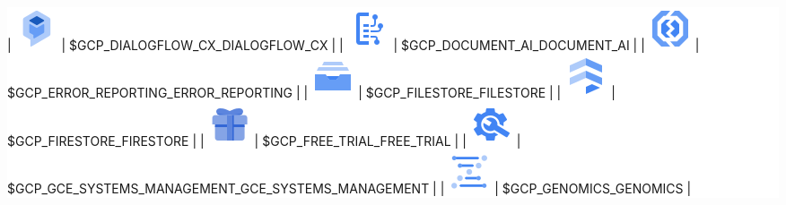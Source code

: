 | ![$GCP_DIALOGFLOW_DIALOGFLOW](google-cloud-icons%2Fdialogflow%2Fdialogflow.svg) | \$GCP_DIALOGFLOW_DIALOGFLOW |
| ![$GCP_DIALOGFLOW_CX_DIALOGFLOW_CX](google-cloud-icons%2Fdialogflow_cx%2Fdialogflow_cx.svg) | \$GCP_DIALOGFLOW_CX_DIALOGFLOW_CX |
| ![$GCP_DIALOGFLOW_INSIGHTS_DIALOGFLOW_INSIGHTS](google-cloud-icons%2Fdialogflow_insights%2Fdialogflow_insights.svg) | \$GCP_DIALOGFLOW_INSIGHTS_DIALOGFLOW_INSIGHTS |
| ![$GCP_DOCUMENT_AI_DOCUMENT_AI](google-cloud-icons%2Fdocument_ai%2Fdocument_ai.svg) | \$GCP_DOCUMENT_AI_DOCUMENT_AI |
| ![$GCP_EARLY_ACCESS_CENTER_EARLY_ACCESS_CENTER](google-cloud-icons%2Fearly_access_center%2Fearly_access_center.svg) | \$GCP_EARLY_ACCESS_CENTER_EARLY_ACCESS_CENTER |
| ![$GCP_ERROR_REPORTING_ERROR_REPORTING](google-cloud-icons%2Ferror_reporting%2Ferror_reporting.svg) | \$GCP_ERROR_REPORTING_ERROR_REPORTING |
| ![$GCP_EVENTARC_EVENTARC](google-cloud-icons%2Feventarc%2Feventarc.svg) | \$GCP_EVENTARC_EVENTARC |
| ![$GCP_FILESTORE_FILESTORE](google-cloud-icons%2Ffilestore%2Ffilestore.svg) | \$GCP_FILESTORE_FILESTORE |
| ![$GCP_FINANCIAL_SERVICES_MARKETPLACE_FINANCIAL_SERVICES_MARKETPLACE](google-cloud-icons%2Ffinancial_services_marketplace%2Ffinancial_services_marketplace.svg) | \$GCP_FINANCIAL_SERVICES_MARKETPLACE_FINANCIAL_SERVICES_MARKETPLACE |
| ![$GCP_FIRESTORE_FIRESTORE](google-cloud-icons%2Ffirestore%2Ffirestore.svg) | \$GCP_FIRESTORE_FIRESTORE |
| ![$GCP_FLEET_ENGINE_FLEET_ENGINE](google-cloud-icons%2Ffleet_engine%2Ffleet_engine.svg) | \$GCP_FLEET_ENGINE_FLEET_ENGINE |
| ![$GCP_FREE_TRIAL_FREE_TRIAL](google-cloud-icons%2Ffree_trial%2Ffree_trial.svg) | \$GCP_FREE_TRIAL_FREE_TRIAL |
| ![$GCP_GAME_SERVERS_GAME_SERVERS](google-cloud-icons%2Fgame_servers%2Fgame_servers.svg) | \$GCP_GAME_SERVERS_GAME_SERVERS |
| ![$GCP_GCE_SYSTEMS_MANAGEMENT_GCE_SYSTEMS_MANAGEMENT](google-cloud-icons%2Fgce_systems_management%2Fgce_systems_management.svg) | \$GCP_GCE_SYSTEMS_MANAGEMENT_GCE_SYSTEMS_MANAGEMENT |
| ![$GCP_GENOMICS_GENOMICS](google-cloud-icons%2Fgenomics%2Fgenomics.svg) | \$GCP_GENOMICS_GENOMICS |